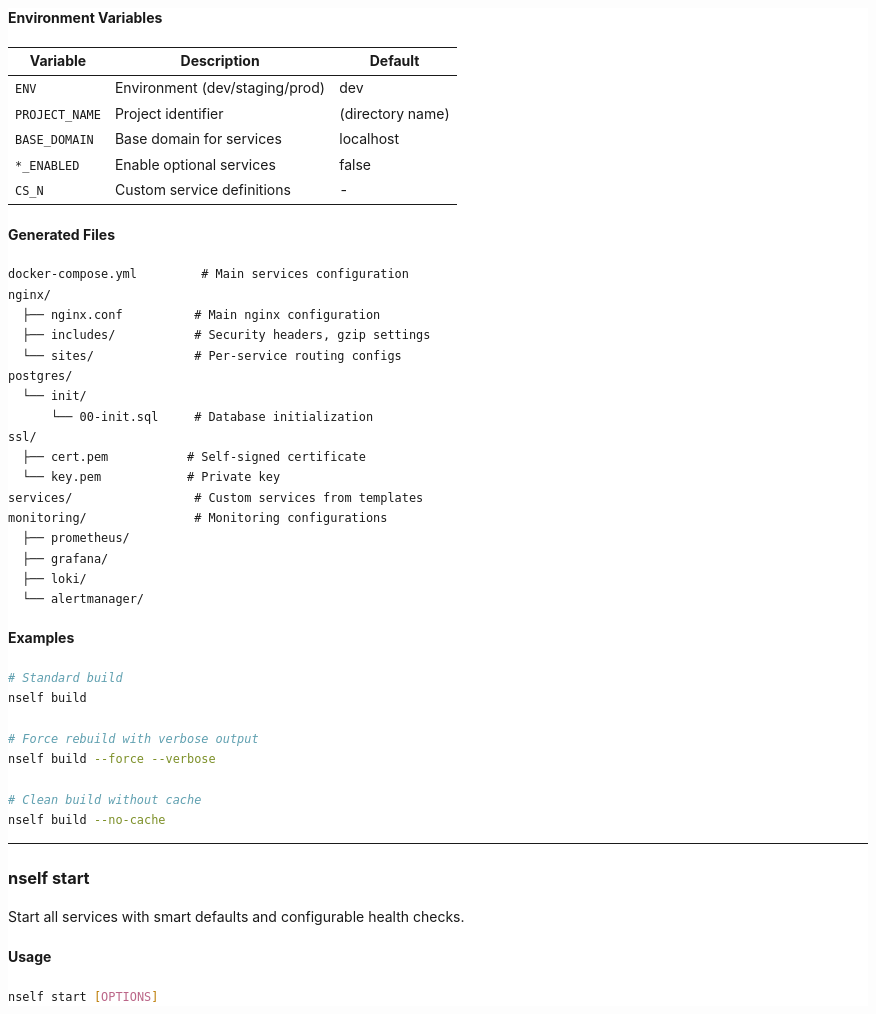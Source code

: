 #### Environment Variables
| Variable | Description | Default |
|----------|-------------|---------|
| `ENV` | Environment (dev/staging/prod) | dev |
| `PROJECT_NAME` | Project identifier | (directory name) |
| `BASE_DOMAIN` | Base domain for services | localhost |
| `*_ENABLED` | Enable optional services | false |
| `CS_N` | Custom service definitions | - |

#### Generated Files
```
docker-compose.yml         # Main services configuration
nginx/
  ├── nginx.conf          # Main nginx configuration
  ├── includes/           # Security headers, gzip settings
  └── sites/              # Per-service routing configs
postgres/
  └── init/
      └── 00-init.sql     # Database initialization
ssl/
  ├── cert.pem           # Self-signed certificate
  └── key.pem            # Private key
services/                 # Custom services from templates
monitoring/               # Monitoring configurations
  ├── prometheus/
  ├── grafana/
  ├── loki/
  └── alertmanager/
```

#### Examples
```bash
# Standard build
nself build

# Force rebuild with verbose output
nself build --force --verbose

# Clean build without cache
nself build --no-cache
```

---

### nself start

Start all services with smart defaults and configurable health checks.

#### Usage
```bash
nself start [OPTIONS]
```
